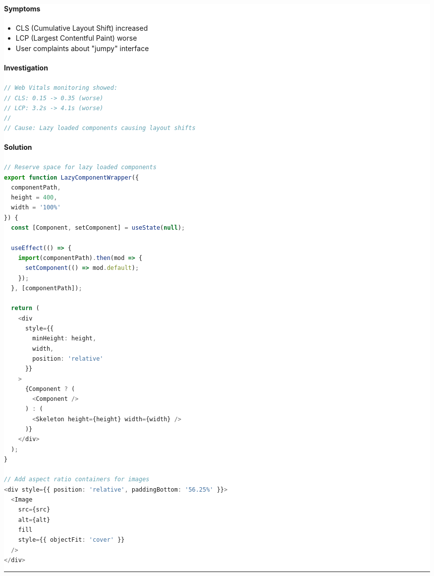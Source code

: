#### Symptoms
- CLS (Cumulative Layout Shift) increased
- LCP (Largest Contentful Paint) worse
- User complaints about "jumpy" interface

#### Investigation
```typescript
// Web Vitals monitoring showed:
// CLS: 0.15 -> 0.35 (worse)
// LCP: 3.2s -> 4.1s (worse)
// 
// Cause: Lazy loaded components causing layout shifts
```

#### Solution
```typescript
// Reserve space for lazy loaded components
export function LazyComponentWrapper({ 
  componentPath, 
  height = 400,
  width = '100%' 
}) {
  const [Component, setComponent] = useState(null);
  
  useEffect(() => {
    import(componentPath).then(mod => {
      setComponent(() => mod.default);
    });
  }, [componentPath]);
  
  return (
    <div 
      style={{ 
        minHeight: height, 
        width,
        position: 'relative'
      }}
    >
      {Component ? (
        <Component />
      ) : (
        <Skeleton height={height} width={width} />
      )}
    </div>
  );
}

// Add aspect ratio containers for images
<div style={{ position: 'relative', paddingBottom: '56.25%' }}>
  <Image
    src={src}
    alt={alt}
    fill
    style={{ objectFit: 'cover' }}
  />
</div>
```

---